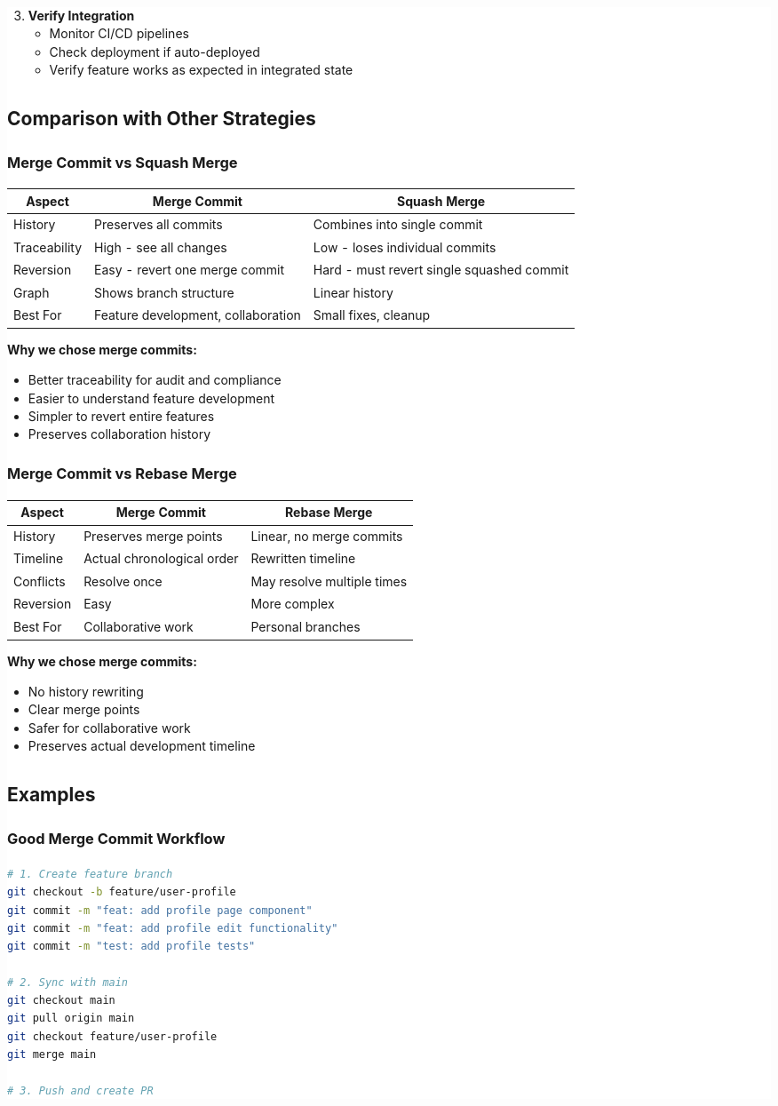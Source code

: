 3. **Verify Integration**
   - Monitor CI/CD pipelines
   - Check deployment if auto-deployed
   - Verify feature works as expected in integrated state

## Comparison with Other Strategies

### Merge Commit vs Squash Merge

| Aspect | Merge Commit | Squash Merge |
|--------|--------------|--------------|
| History | Preserves all commits | Combines into single commit |
| Traceability | High - see all changes | Low - loses individual commits |
| Reversion | Easy - revert one merge commit | Hard - must revert single squashed commit |
| Graph | Shows branch structure | Linear history |
| Best For | Feature development, collaboration | Small fixes, cleanup |

**Why we chose merge commits:**
- Better traceability for audit and compliance
- Easier to understand feature development
- Simpler to revert entire features
- Preserves collaboration history

### Merge Commit vs Rebase Merge

| Aspect | Merge Commit | Rebase Merge |
|--------|--------------|--------------|
| History | Preserves merge points | Linear, no merge commits |
| Timeline | Actual chronological order | Rewritten timeline |
| Conflicts | Resolve once | May resolve multiple times |
| Reversion | Easy | More complex |
| Best For | Collaborative work | Personal branches |

**Why we chose merge commits:**
- No history rewriting
- Clear merge points
- Safer for collaborative work
- Preserves actual development timeline

## Examples

### Good Merge Commit Workflow

```bash
# 1. Create feature branch
git checkout -b feature/user-profile
git commit -m "feat: add profile page component"
git commit -m "feat: add profile edit functionality"
git commit -m "test: add profile tests"

# 2. Sync with main
git checkout main
git pull origin main
git checkout feature/user-profile
git merge main

# 3. Push and create PR
```